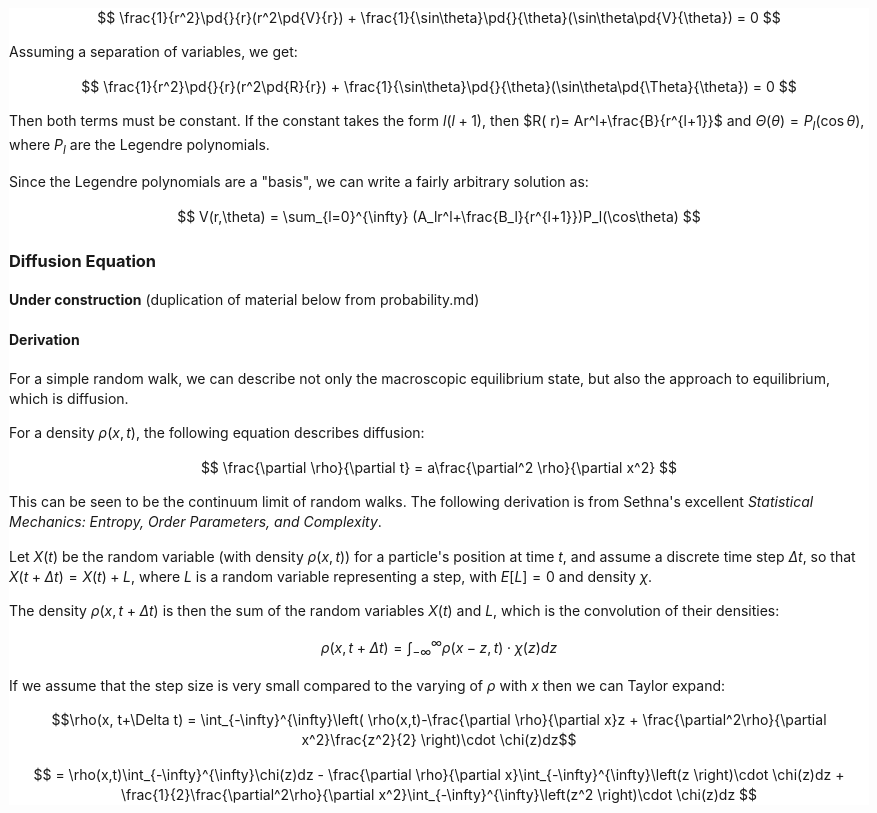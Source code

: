   

$$ \frac{1}{r^2}\pd{}{r}(r^2\pd{V}{r}) + \frac{1}{\sin\theta}\pd{}{\theta}(\sin\theta\pd{V}{\theta}) = 0 $$

  

Assuming a separation of variables, we get:

  

$$ \frac{1}{r^2}\pd{}{r}(r^2\pd{R}{r}) + \frac{1}{\sin\theta}\pd{}{\theta}(\sin\theta\pd{\Theta}{\theta}) = 0 $$

  

Then both terms must be constant. If the constant takes the form $l(l+1)$, then $R( r)= Ar^l+\frac{B}{r^{l+1}}$ and $\Theta(\theta) = P_l(\cos\theta)$, where $P_l$ are the Legendre polynomials.

  

Since the Legendre polynomials are a "basis", we can write a fairly arbitrary solution as:

  

$$ V(r,\theta) = \sum_{l=0}^{\infty} (A_lr^l+\frac{B_l}{r^{l+1}})P_l(\cos\theta) $$

  
  

### Diffusion Equation

**Under construction** (duplication of material below from probability.md)

#### Derivation


For a simple random walk, we can describe not only the macroscopic equilibrium state, but also the approach to equilibrium, which is diffusion.

For a density $\rho(x,t)$, the following equation describes diffusion:

$$ \frac{\partial \rho}{\partial t} = a\frac{\partial^2 \rho}{\partial x^2} $$

This can be seen to be the continuum limit of random walks. The following derivation is from Sethna's excellent *Statistical Mechanics: Entropy, Order Parameters, and Complexity*.

Let $X(t)$ be the random variable (with density $\rho(x, t)$) for a particle's position at time $t$, and assume a discrete time step $\Delta t$, so that $X(t+\Delta t)=X(t)+L$, where $L$ is a random variable representing a step, with $E[L]=0$ and density $\chi$.

The density $\rho(x, t+\Delta t)$ is then the sum of the random variables $X(t)$ and $L$, which is the convolution of their densities:

$$\rho(x, t+\Delta t) = \int_{-\infty}^{\infty}\rho(x-z,t)\cdot \chi(z)dz$$

If we assume that the step size is very small compared to the varying of $\rho$ with $x$ then we can Taylor expand:

$$\rho(x, t+\Delta t) = \int_{-\infty}^{\infty}\left( \rho(x,t)-\frac{\partial \rho}{\partial x}z + \frac{\partial^2\rho}{\partial x^2}\frac{z^2}{2} \right)\cdot \chi(z)dz$$

$$ = \rho(x,t)\int_{-\infty}^{\infty}\chi(z)dz - \frac{\partial \rho}{\partial x}\int_{-\infty}^{\infty}\left(z \right)\cdot \chi(z)dz + \frac{1}{2}\frac{\partial^2\rho}{\partial x^2}\int_{-\infty}^{\infty}\left(z^2 \right)\cdot \chi(z)dz $$
